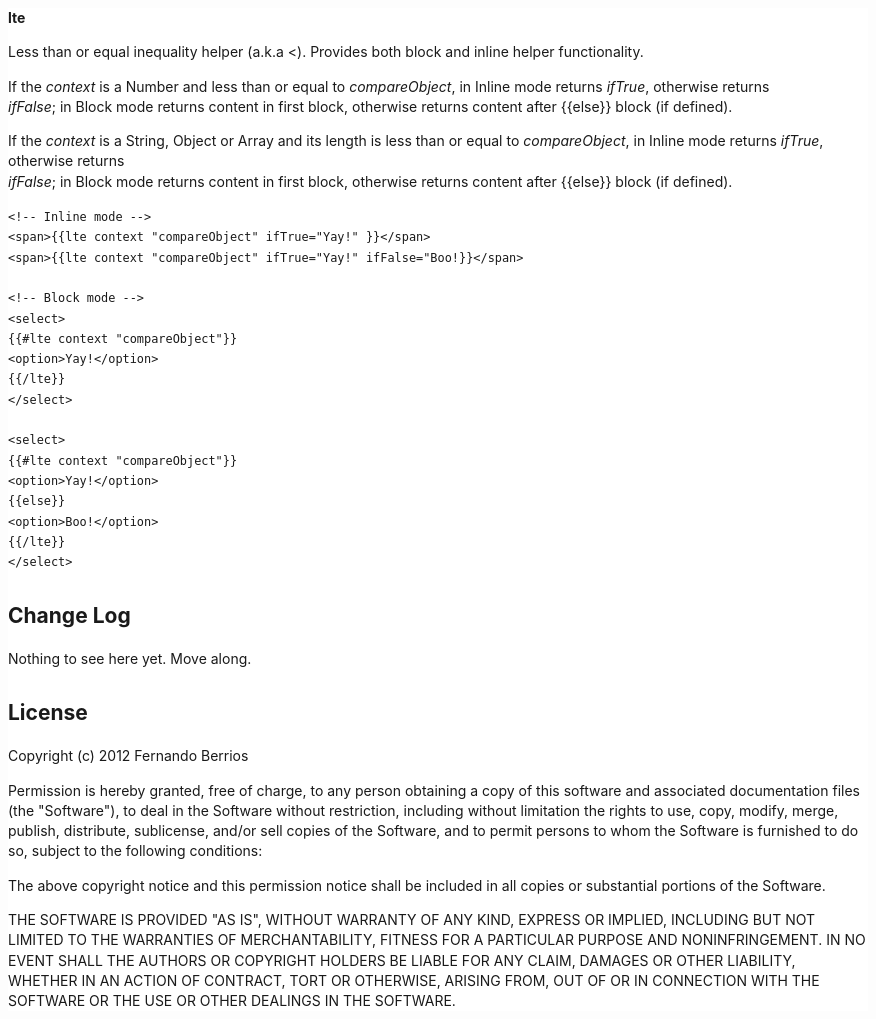 

###
<p><strong>lte</strong></p>

<p>Less than or equal inequality helper (a.k.a &lt;). Provides both block and inline helper functionality.</p>

<p>If the <em>context</em> is a Number and less than or equal to <em>compareObject</em>, in Inline mode returns <em>ifTrue</em>, otherwise returns<br /><em>ifFalse</em>; in Block mode returns content in first block, otherwise returns content after {{else}} block (if defined).</p>

<p>If the <em>context</em> is a String, Object or Array and its length is less than or equal to <em>compareObject</em>, in Inline mode returns <em>ifTrue</em>, otherwise returns<br /><em>ifFalse</em>; in Block mode returns content in first block, otherwise returns content after {{else}} block (if defined).</p>

<pre><code>&lt;!-- Inline mode --&gt;
&lt;span&gt;{{lte context "compareObject" ifTrue="Yay!" }}&lt;/span&gt;
&lt;span&gt;{{lte context "compareObject" ifTrue="Yay!" ifFalse="Boo!}}&lt;/span&gt;

&lt;!-- Block mode --&gt;
&lt;select&gt;
{{#lte context "compareObject"}}
&lt;option&gt;Yay!&lt;/option&gt;
{{/lte}}
&lt;/select&gt;

&lt;select&gt;
{{#lte context "compareObject"}}
&lt;option&gt;Yay!&lt;/option&gt;
{{else}}
&lt;option&gt;Boo!&lt;/option&gt;
{{/lte}}
&lt;/select&gt;
</code></pre>



## Change Log

Nothing to see here yet. Move along.

## License

Copyright (c) 2012 Fernando Berrios

Permission is hereby granted, free of charge, to any person obtaining a copy of this software and associated documentation files (the "Software"), to deal in the Software without restriction, including without limitation the rights to use, copy, modify, merge, publish, distribute, sublicense, and/or sell copies of the Software, and to permit persons to whom the Software is furnished to do so, subject to the following conditions:

The above copyright notice and this permission notice shall be included in all copies or substantial portions of the Software.

THE SOFTWARE IS PROVIDED "AS IS", WITHOUT WARRANTY OF ANY KIND, EXPRESS OR IMPLIED, INCLUDING BUT NOT LIMITED TO THE WARRANTIES OF MERCHANTABILITY, FITNESS FOR A PARTICULAR PURPOSE AND NONINFRINGEMENT. IN NO EVENT SHALL THE AUTHORS OR COPYRIGHT HOLDERS BE LIABLE FOR ANY CLAIM, DAMAGES OR OTHER LIABILITY, WHETHER IN AN ACTION OF CONTRACT, TORT OR OTHERWISE, ARISING FROM, OUT OF OR IN CONNECTION WITH THE SOFTWARE OR THE USE OR OTHER DEALINGS IN THE SOFTWARE.
